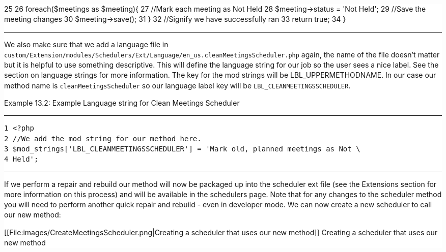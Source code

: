 25
26   foreach($meetings as $meeting){
27     //Mark each meeting as Not Held
28     $meeting-&gt;status = 'Not Held';
29     //Save the meeting changes
30     $meeting-&gt;save();
31   }
32   //Signify we have successfully ran
33   return true;
34 }</pre>

</div>

------------------------------------------------------------------------

</div>

We also make sure that we add a language file in<br />
<code>custom/Extension/modules/Schedulers/Ext/Language/en\_us.cleanMeetingsScheduler.php</code>
again, the name of the file doesn’t matter but it is helpful to use
something descriptive. This will define the language string for our job
so the user sees a nice label. See the section on language strings for
more information. The key for the mod strings will be
LBL\_UPPERMETHODNAME. In our case our method name is
<code>cleanMeetingsScheduler</code> so our language label key will be
<code>LBL\_CLEANMEETINGSSCHEDULER</code>.

<div class="code-block">

Example 13.2: Example Language string for Clean Meetings Scheduler

------------------------------------------------------------------------

<div class="highlight">

<pre>1 &lt;?php
2 //We add the mod string for our method here.
3 $mod_strings['LBL_CLEANMEETINGSSCHEDULER'] = 'Mark old, planned meetings as Not \
4 Held';</pre>

</div>

------------------------------------------------------------------------

</div>

If we perform a repair and rebuild our method will now be packaged up
into the scheduler ext file (see the Extensions section for more
information on this process) and will be available in the schedulers
page. Note that for any changes to the scheduler method you will need to
perform another quick repair and rebuild - even in developer mode. We
can now create a new scheduler to call our new method:

<div class="image-with-caption center">

\[\[File:images/CreateMeetingsScheduler.png|Creating a scheduler that
uses our new method\]\] Creating a scheduler that uses our new method
